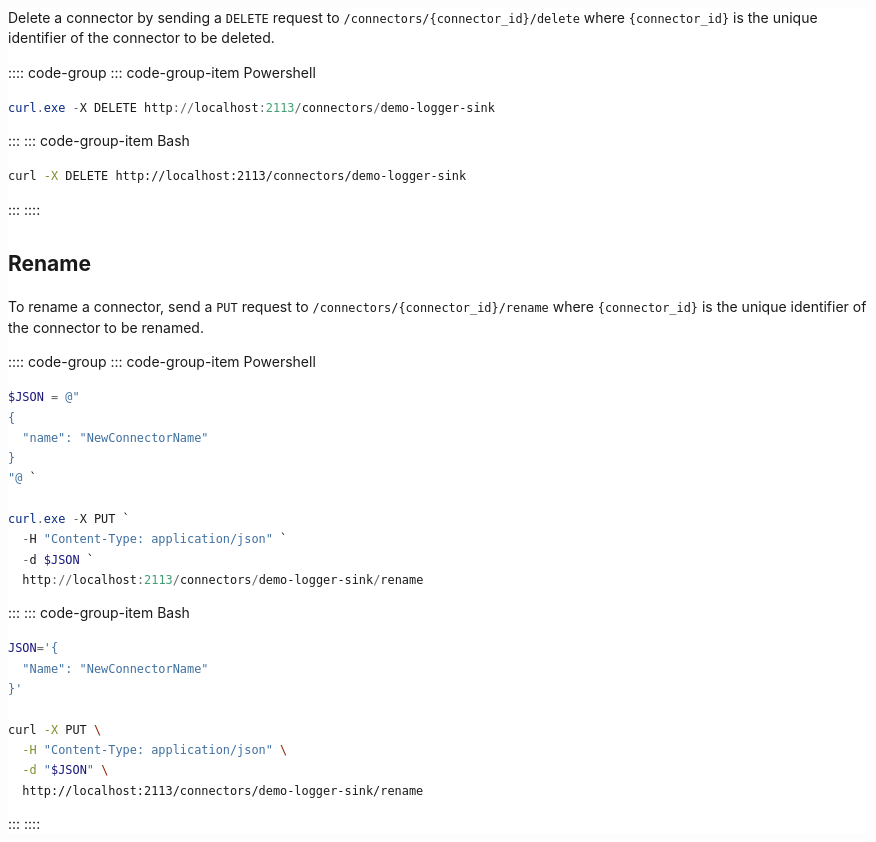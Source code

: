 Delete a connector by sending a `DELETE` request to `/connectors/{connector_id}/delete` where `{connector_id}` is the unique identifier of the connector to be deleted.

:::: code-group
::: code-group-item Powershell

```powershell
curl.exe -X DELETE http://localhost:2113/connectors/demo-logger-sink
```

:::
::: code-group-item Bash

```bash
curl -X DELETE http://localhost:2113/connectors/demo-logger-sink
```

:::
::::

## Rename

To rename a connector, send a `PUT` request to `/connectors/{connector_id}/rename` where `{connector_id}` is the unique identifier of the connector to be renamed.

:::: code-group
::: code-group-item Powershell

```powershell
$JSON = @"
{
  "name": "NewConnectorName"
}
"@ `

curl.exe -X PUT `
  -H "Content-Type: application/json" `
  -d $JSON `
  http://localhost:2113/connectors/demo-logger-sink/rename
```

:::
::: code-group-item Bash

```bash
JSON='{
  "Name": "NewConnectorName"
}'

curl -X PUT \
  -H "Content-Type: application/json" \
  -d "$JSON" \
  http://localhost:2113/connectors/demo-logger-sink/rename
```

:::
::::
